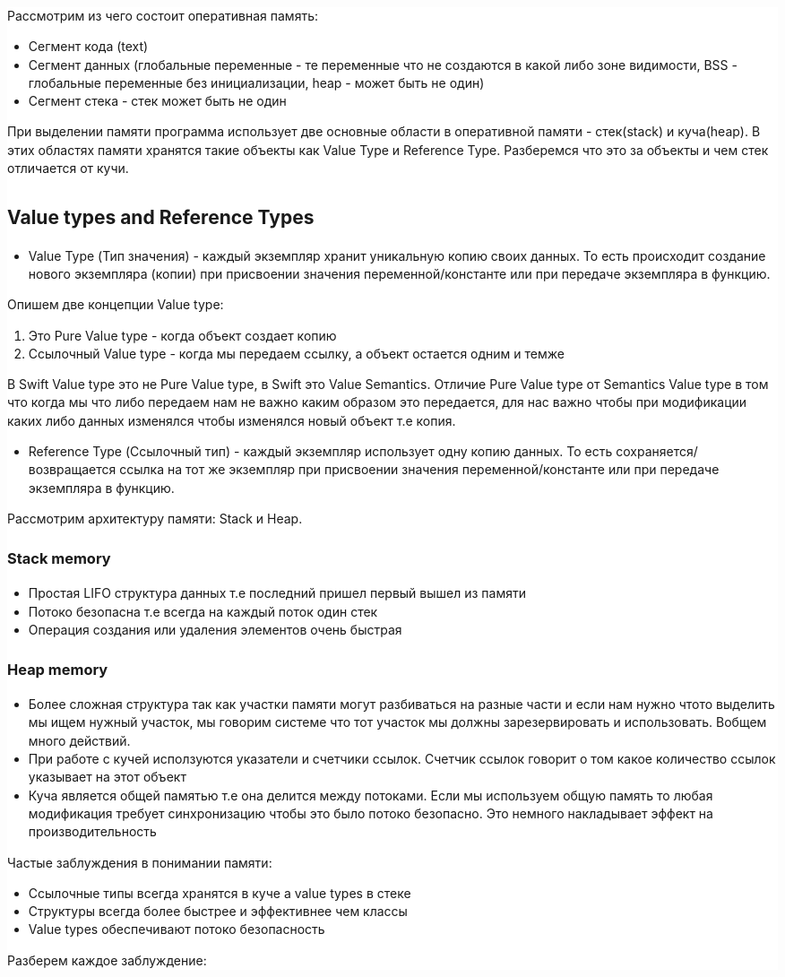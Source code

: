 Рассмотрим из чего состоит оперативная память:

* Сегмент кода (text)
* Сегмент данных (глобальные переменные - те переменные что не создаются в какой либо зоне видимости, BSS - глобальные переменные без инициализации, heap - может быть не один)
* Сегмент стека - стек может быть не один

При выделении памяти программа использует две основные области в оперативной памяти - стек(stack) и куча(heap). В этих областях памяти хранятся такие объекты как Value Type и Reference Type. Разберемся что это за объекты и чем стек отличается от кучи.

## Value types and Reference Types

* Value Type (Тип значения) - каждый экземпляр хранит уникальную копию своих данных. То есть происходит создание нового экземпляра (копии) при присвоении значения переменной/константе или при передаче экземпляра в функцию.

Опишем две концепции Value type:
1. Это Pure Value type - когда объект создает копию
2. Ссылочный Value type - когда мы передаем ссылку, а объект остается одним и темже

В Swift Value type это не Pure Value type, в Swift это Value Semantics. Отличие Pure Value type от Semantics Value type в том что когда мы что либо передаем нам не важно каким образом это передается, для нас важно чтобы при модификации каких либо данных изменялся чтобы изменялся новый объект т.е копия.

* Reference Type (Ссылочный тип) - каждый экземпляр использует одну копию данных. То есть сохраняется/возвращается ссылка на тот же экземпляр при присвоении значения переменной/константе или при передаче экземпляра в функцию.

Рассмотрим архитектуру памяти: Stack и Heap.

### Stack memory

* Простая LIFO структура данных т.е последний пришел первый вышел из памяти
* Потоко безопасна т.е всегда на каждый поток один стек
* Операция создания или удаления элементов очень быстрая

### Heap memory

* Более сложная структура так как участки памяти могут разбиваться на разные части и если нам нужно чтото выделить мы ищем нужный участок, мы говорим системе что тот участок мы должны зарезервировать и  использовать. Вобщем много действий. 
* При работе с кучей исползуются указатели и счетчики ссылок. Счетчик ссылок говорит о том какое количество ссылок указывает на этот объект
* Куча является общей памятью т.е она делится между потоками. Если мы используем общую память то любая модификация требует синхронизацию чтобы это было потоко безопасно. Это немного накладывает эффект на производительность

Частые заблуждения в понимании памяти:
* Ссылочные типы всегда хранятся в куче а value types в стеке
* Структуры всегда более быстрее и эффективнее чем классы
* Value types обеспечивают потоко безопасность

Разберем каждое заблуждение:

